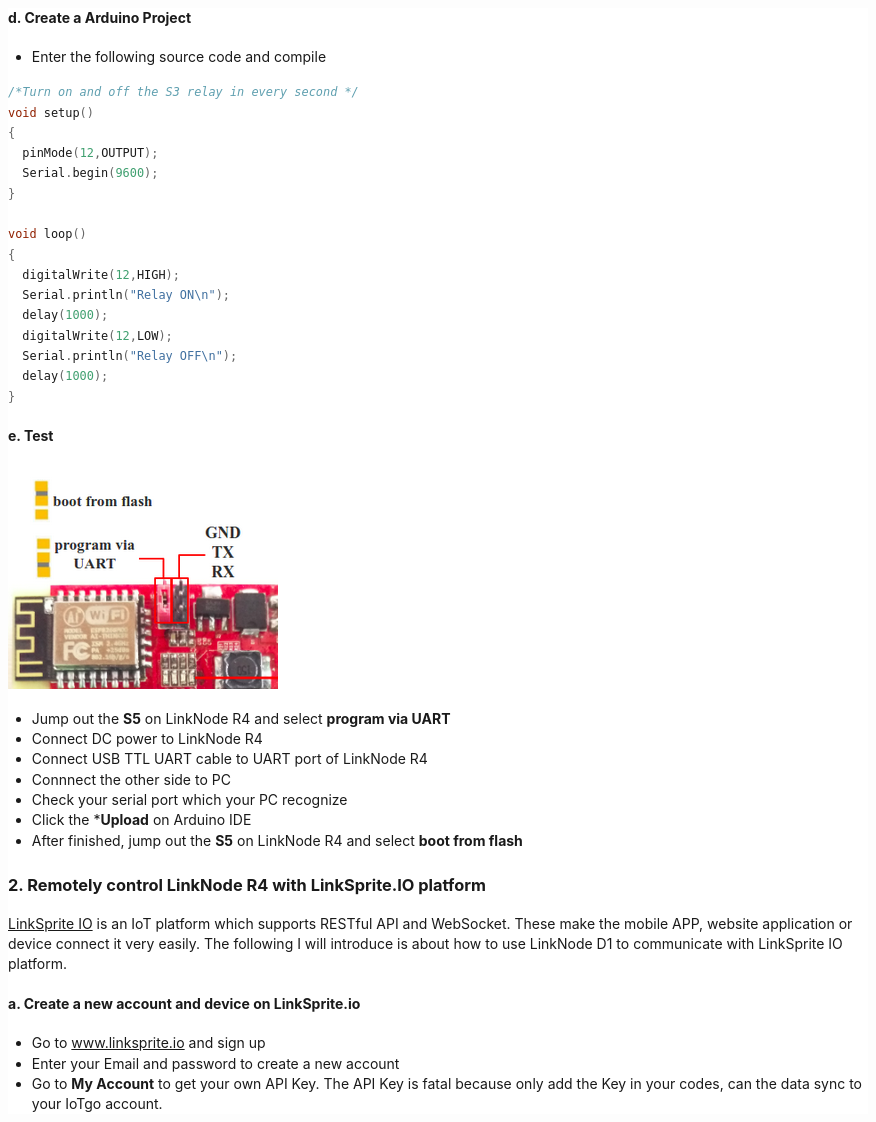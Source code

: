 #### d. Create a Arduino Project
* Enter the following source code and compile

```C
/*Turn on and off the S3 relay in every second */
void setup()
{
  pinMode(12,OUTPUT); 
  Serial.begin(9600); 
}

void loop()
{
  digitalWrite(12,HIGH);
  Serial.println("Relay ON\n");
  delay(1000);
  digitalWrite(12,LOW);
  Serial.println("Relay OFF\n");
  delay(1000);  
}
```

#### e. Test
![](../images/r4-mode.png)
* Jump out the **S5** on LinkNode R4 and select **program via UART** 
* Connect DC power to LinkNode R4
* Connect USB TTL UART cable to UART port of LinkNode R4
* Connnect the other side to PC  
* Check your serial port which your PC recognize
* Click the ***Upload** on Arduino IDE
* After finished, jump out the **S5** on LinkNode R4 and select **boot from flash**

### 2. Remotely control LinkNode R4 with LinkSprite.IO platform

[LinkSprite IO](www.linksprite.io) is an IoT platform which supports RESTful API and WebSocket. These make the mobile APP, website application or device connect it very easily. The following I will introduce is about how to use LinkNode D1 to communicate with LinkSprite IO platform.

#### a. Create a new account and device on LinkSprite.io
* Go to www.linksprite.io and sign up
* Enter your Email and password to create a new account
* Go to **My Account** to get your own API Key. The API Key is fatal because only add the Key in your codes, can the data sync to your IoTgo account.
